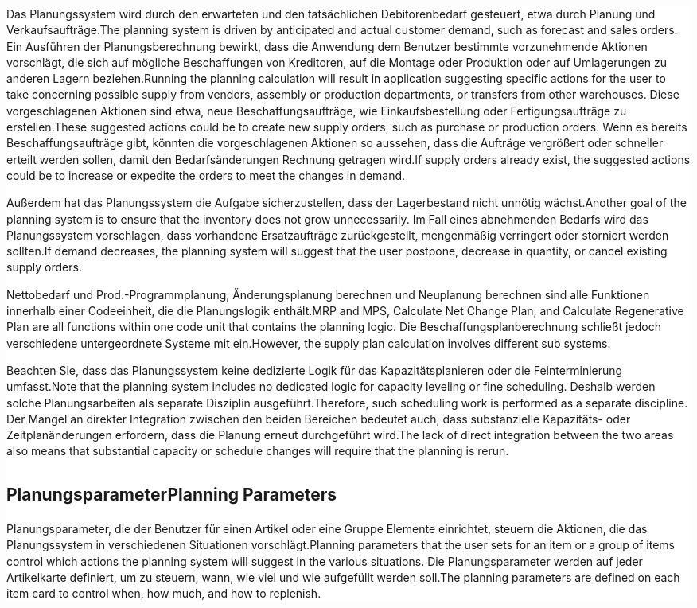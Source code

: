 <span data-ttu-id="81faa-111">Das Planungssystem wird durch den erwarteten und den tatsächlichen Debitorenbedarf gesteuert, etwa durch Planung und Verkaufsaufträge.</span><span class="sxs-lookup"><span data-stu-id="81faa-111">The planning system is driven by anticipated and actual customer demand, such as forecast and sales orders.</span></span> <span data-ttu-id="81faa-112">Ein Ausführen der Planungsberechnung bewirkt, dass die Anwendung dem Benutzer bestimmte vorzunehmende Aktionen vorschlägt, die sich auf mögliche Beschaffungen von Kreditoren, auf die Montage oder Produktion oder auf Umlagerungen zu anderen Lagern beziehen.</span><span class="sxs-lookup"><span data-stu-id="81faa-112">Running the planning calculation will result in application suggesting specific actions for the user to take concerning possible supply from vendors, assembly or production departments, or transfers from other warehouses.</span></span> <span data-ttu-id="81faa-113">Diese vorgeschlagenen Aktionen sind etwa, neue Beschaffungsaufträge, wie Einkaufsbestellung oder Fertigungsaufträge zu erstellen.</span><span class="sxs-lookup"><span data-stu-id="81faa-113">These suggested actions could be to create new supply orders, such as purchase or production orders.</span></span> <span data-ttu-id="81faa-114">Wenn es bereits Beschaffungsaufträge gibt, könnten die vorgeschlagenen Aktionen so aussehen, dass die Aufträge vergrößert oder schneller erteilt werden sollen, damit den Bedarfsänderungen Rechnung getragen wird.</span><span class="sxs-lookup"><span data-stu-id="81faa-114">If supply orders already exist, the suggested actions could be to increase or expedite the orders to meet the changes in demand.</span></span>  

<span data-ttu-id="81faa-115">Außerdem hat das Planungssystem die Aufgabe sicherzustellen, dass der Lagerbestand nicht unnötig wächst.</span><span class="sxs-lookup"><span data-stu-id="81faa-115">Another goal of the planning system is to ensure that the inventory does not grow unnecessarily.</span></span> <span data-ttu-id="81faa-116">Im Fall eines abnehmenden Bedarfs wird das Planungssystem vorschlagen, dass vorhandene Ersatzaufträge zurückgestellt, mengenmäßig verringert oder storniert werden sollten.</span><span class="sxs-lookup"><span data-stu-id="81faa-116">If demand decreases, the planning system will suggest that the user postpone, decrease in quantity, or cancel existing supply orders.</span></span>  

<span data-ttu-id="81faa-117">Nettobedarf und Prod.-Programmplanung, Änderungsplanung berechnen und Neuplanung berechnen sind alle Funktionen innerhalb einer Codeeinheit, die die Planungslogik enthält.</span><span class="sxs-lookup"><span data-stu-id="81faa-117">MRP and MPS, Calculate Net Change Plan, and Calculate Regenerative Plan are all functions within one code unit that contains the planning logic.</span></span> <span data-ttu-id="81faa-118">Die Beschaffungsplanberechnung schließt jedoch verschiedene untergeordnete Systeme mit ein.</span><span class="sxs-lookup"><span data-stu-id="81faa-118">However, the supply plan calculation involves different sub systems.</span></span>  

<span data-ttu-id="81faa-119">Beachten Sie, dass das Planungssystem keine dedizierte Logik für das Kapazitätsplanieren oder die Feinterminierung umfasst.</span><span class="sxs-lookup"><span data-stu-id="81faa-119">Note that the planning system includes no dedicated logic for capacity leveling or fine scheduling.</span></span> <span data-ttu-id="81faa-120">Deshalb werden solche Planungsarbeiten als separate Disziplin ausgeführt.</span><span class="sxs-lookup"><span data-stu-id="81faa-120">Therefore, such scheduling work is performed as a separate discipline.</span></span> <span data-ttu-id="81faa-121">Der Mangel an direkter Integration zwischen den beiden Bereichen bedeutet auch, dass substanzielle Kapazitäts- oder Zeitplanänderungen erfordern, dass die Planung erneut durchgeführt wird.</span><span class="sxs-lookup"><span data-stu-id="81faa-121">The lack of direct integration between the two areas also means that substantial capacity or schedule changes will require that the planning is rerun.</span></span>  

## <a name="planning-parameters"></a><span data-ttu-id="81faa-122">Planungsparameter</span><span class="sxs-lookup"><span data-stu-id="81faa-122">Planning Parameters</span></span>  
<span data-ttu-id="81faa-123">Planungsparameter, die der Benutzer für einen Artikel oder eine Gruppe Elemente einrichtet, steuern die Aktionen, die das Planungssystem in verschiedenen Situationen vorschlägt.</span><span class="sxs-lookup"><span data-stu-id="81faa-123">Planning parameters that the user sets for an item or a group of items control which actions the planning system will suggest in the various situations.</span></span> <span data-ttu-id="81faa-124">Die Planungsparameter werden auf jeder Artikelkarte definiert, um zu steuern, wann, wie viel und wie aufgefüllt werden soll.</span><span class="sxs-lookup"><span data-stu-id="81faa-124">The planning parameters are defined on each item card to control when, how much, and how to replenish.</span></span>  
